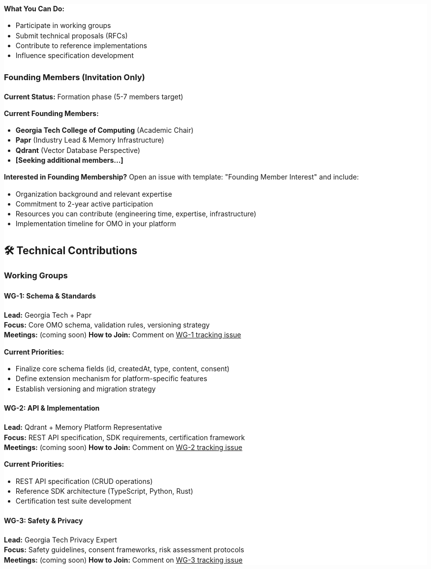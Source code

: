 **What You Can Do:**
- Participate in working groups
- Submit technical proposals (RFCs)
- Contribute to reference implementations
- Influence specification development

### Founding Members (Invitation Only)
**Current Status:** Formation phase (5-7 members target)

**Current Founding Members:**
- **Georgia Tech College of Computing** (Academic Chair)
- **Papr** (Industry Lead & Memory Infrastructure)
- **Qdrant** (Vector Database Perspective)
- **[Seeking additional members...]**

**Interested in Founding Membership?**
Open an issue with template: "Founding Member Interest" and include:
- Organization background and relevant expertise
- Commitment to 2-year active participation
- Resources you can contribute (engineering time, expertise, infrastructure)
- Implementation timeline for OMO in your platform

## 🛠️ Technical Contributions

### Working Groups

#### WG-1: Schema & Standards
**Lead:** Georgia Tech + Papr  
**Focus:** Core OMO schema, validation rules, versioning strategy  
**Meetings:** (coming soon)
**How to Join:** Comment on [WG-1 tracking issue](https://github.com/papr-ai/open-memory-object/issues/1)

**Current Priorities:**
- Finalize core schema fields (id, createdAt, type, content, consent)
- Define extension mechanism for platform-specific features
- Establish versioning and migration strategy

#### WG-2: API & Implementation
**Lead:** Qdrant + Memory Platform Representative  
**Focus:** REST API specification, SDK requirements, certification framework  
**Meetings:** (coming soon) 
**How to Join:** Comment on [WG-2 tracking issue](https://github.com/papr-ai/open-memory-object/issues/2)

**Current Priorities:**
- REST API specification (CRUD operations)
- Reference SDK architecture (TypeScript, Python, Rust)
- Certification test suite development

#### WG-3: Safety & Privacy
**Lead:** Georgia Tech Privacy Expert  
**Focus:** Safety guidelines, consent frameworks, risk assessment protocols  
**Meetings:** (coming soon) 
**How to Join:** Comment on [WG-3 tracking issue](https://github.com/papr-ai/open-memory-object/issues/3)
